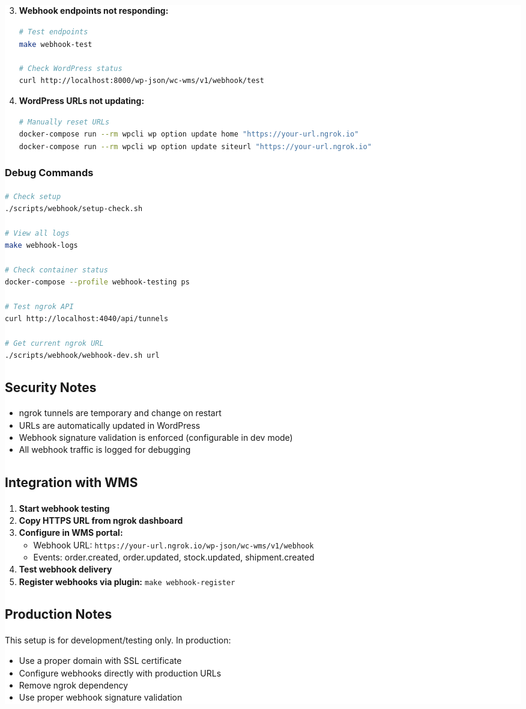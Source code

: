 3. **Webhook endpoints not responding:**
   ```bash
   # Test endpoints
   make webhook-test
   
   # Check WordPress status
   curl http://localhost:8000/wp-json/wc-wms/v1/webhook/test
   ```

4. **WordPress URLs not updating:**
   ```bash
   # Manually reset URLs
   docker-compose run --rm wpcli wp option update home "https://your-url.ngrok.io"
   docker-compose run --rm wpcli wp option update siteurl "https://your-url.ngrok.io"
   ```

### Debug Commands

```bash
# Check setup
./scripts/webhook/setup-check.sh

# View all logs
make webhook-logs

# Check container status
docker-compose --profile webhook-testing ps

# Test ngrok API
curl http://localhost:4040/api/tunnels

# Get current ngrok URL
./scripts/webhook/webhook-dev.sh url
```

## Security Notes

- ngrok tunnels are temporary and change on restart
- URLs are automatically updated in WordPress
- Webhook signature validation is enforced (configurable in dev mode)
- All webhook traffic is logged for debugging

## Integration with WMS

1. **Start webhook testing**
2. **Copy HTTPS URL from ngrok dashboard**
3. **Configure in WMS portal:**
   - Webhook URL: `https://your-url.ngrok.io/wp-json/wc-wms/v1/webhook`
   - Events: order.created, order.updated, stock.updated, shipment.created
4. **Test webhook delivery**
5. **Register webhooks via plugin:** `make webhook-register`

## Production Notes

This setup is for development/testing only. In production:
- Use a proper domain with SSL certificate
- Configure webhooks directly with production URLs
- Remove ngrok dependency
- Use proper webhook signature validation

